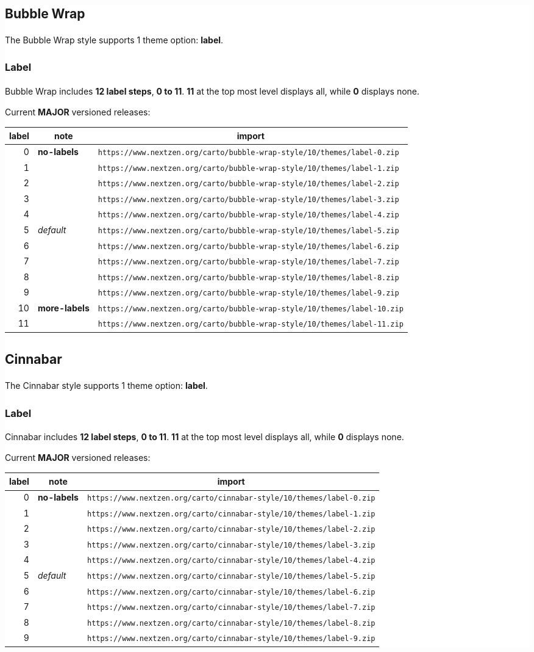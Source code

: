 ## Bubble Wrap

The Bubble Wrap style supports 1 theme option: **label**.

### Label

Bubble Wrap includes **12 label steps**, **0 to 11**. **11** at the top most level displays all, while **0** displays none.

Current **MAJOR** versioned releases:

| label  | note            | import
|-------:|-----------------|--------------------------------------------------------------
| 0      | **no-labels**   | `https://www.nextzen.org/carto/bubble-wrap-style/10/themes/label-0.zip`
| 1      |                 | `https://www.nextzen.org/carto/bubble-wrap-style/10/themes/label-1.zip`
| 2      |                 | `https://www.nextzen.org/carto/bubble-wrap-style/10/themes/label-2.zip`
| 3      |                 | `https://www.nextzen.org/carto/bubble-wrap-style/10/themes/label-3.zip`
| 4      |                 | `https://www.nextzen.org/carto/bubble-wrap-style/10/themes/label-4.zip`
| 5      | _default_       | `https://www.nextzen.org/carto/bubble-wrap-style/10/themes/label-5.zip`
| 6      |                 | `https://www.nextzen.org/carto/bubble-wrap-style/10/themes/label-6.zip`
| 7      |                 | `https://www.nextzen.org/carto/bubble-wrap-style/10/themes/label-7.zip`
| 8      |                 | `https://www.nextzen.org/carto/bubble-wrap-style/10/themes/label-8.zip`
| 9      |                 | `https://www.nextzen.org/carto/bubble-wrap-style/10/themes/label-9.zip`
| 10     | **more-labels** | `https://www.nextzen.org/carto/bubble-wrap-style/10/themes/label-10.zip`
| 11     |                 | `https://www.nextzen.org/carto/bubble-wrap-style/10/themes/label-11.zip`

## Cinnabar

The Cinnabar style supports 1 theme option: **label**.

### Label

Cinnabar includes **12 label steps**, **0 to 11**. **11** at the top most level displays all, while **0** displays none.

Current **MAJOR** versioned releases:

| label  | note            | import
|-------:|-----------------|--------------------------------------------------------------
| 0      | **no-labels**   | `https://www.nextzen.org/carto/cinnabar-style/10/themes/label-0.zip`
| 1      |                 | `https://www.nextzen.org/carto/cinnabar-style/10/themes/label-1.zip`
| 2      |                 | `https://www.nextzen.org/carto/cinnabar-style/10/themes/label-2.zip`
| 3      |                 | `https://www.nextzen.org/carto/cinnabar-style/10/themes/label-3.zip`
| 4      |                 | `https://www.nextzen.org/carto/cinnabar-style/10/themes/label-4.zip`
| 5      | _default_       | `https://www.nextzen.org/carto/cinnabar-style/10/themes/label-5.zip`
| 6      |                 | `https://www.nextzen.org/carto/cinnabar-style/10/themes/label-6.zip`
| 7      |                 | `https://www.nextzen.org/carto/cinnabar-style/10/themes/label-7.zip`
| 8      |                 | `https://www.nextzen.org/carto/cinnabar-style/10/themes/label-8.zip`
| 9      |                 | `https://www.nextzen.org/carto/cinnabar-style/10/themes/label-9.zip`